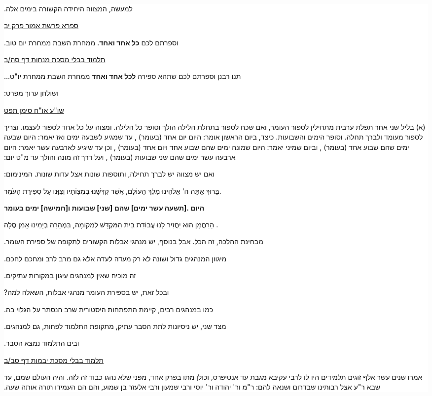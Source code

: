 <span dir="rtl">למעשה, המצווה היחידה הקשורה בימים אלה.</span>

<span dir="rtl"><u>ספרא פרשת אמור פרק יב</u></span>

<span dir="rtl">וספרתם לכם **כל אחד ואחד**. ממחרת השבת ממחרת יום
טוב.</span>

<span dir="rtl"><u>תלמוד בבלי מסכת מנחות דף סה/ב</u></span>

<span dir="rtl">תנו רבנן וספרתם לכם שתהא ספירה **לכל אחד ואחד** ממחרת
השבת ממחרת יו"ט...</span>

<span dir="rtl">ושולחן ערוך מפרט:</span>

<span dir="rtl"><u>שו"ע או"ח סימן תפט</u></span>

<span dir="rtl">(א) בליל שני אחר תפלת ערבית מתחילין לספור העומר, ואם שכח
לספור בתחלת הלילה הולך וסופר כל הלילה. ומצוה על כל אחד לספור לעצמו.
וצריך לספור מעומד ולברך תחלה. וסופר הימים והשבועות. כיצד, ביום הראשון
אומר: היום יום אחד (בעומר) , עד שמגיע לשבעה ימים ואז יאמר: היום שבעה
ימים שהם שבוע אחד (בעומר) , וביום שמיני יאמר: היום שמונה ימים שהם שבוע
אחד ויום אחד (בעומר) , וכן עד שיגיע לארבעה עשר יאמר: היום ארבעה עשר ימים
שהם שני שבועות (בעומר) , ועל דרך זה מונה והולך עד מ"ט יום:</span>

<span dir="rtl">ואם יש מצווה יש לברך תחילה, ותוספות שונות אצל עדות
שונות. המינימום:</span>

<span dir="rtl">בָּרוּךְ אַתָּה ה' אֱלֹהֵינוּ מֶלֶךְ הָעוֹלָם, אֲשֶׁר קִדְּשָׁנוּ בְּמִצְוֹתָיו וְצִוָּנוּ עַל
סְפִירַת הָעֹמֶר</span>.

**<span dir="rtl">היום .\[תשעה עשר ימים\] שהם \[שני\] שבועות ו\[חמישה\]
ימים בעומר</span>**

<span dir="rtl">הָרַחֲמָן הוּא יַחֲזִיר לָנוּ עֲבוֹדַת בֵּית הַמִּקְדָּשׁ לִמְקוֹמָהּ, בִּמְהֵרָה בְיָמֵינוּ
אָמֵן סֶלָה</span> .

<span dir="rtl">מבחינת ההלכה, זה הכל. אבל בנוסף, יש מנהגי אבלות הקשורים
לתקופה של ספירת העומר.</span>

<span dir="rtl">מיגוון המנהגים גדול ושונה לא רק מעדה לעדה אלא גם מרב לרב
ומחכם לחכם.</span>

<span dir="rtl">זה מוכיח שאין למנהגים עיגון במקורות עתיקים.</span>

<span dir="rtl">ובכל זאת, יש בספירת העומר מנהגי אבלות, השאלה למה?</span>

<span dir="rtl">כמו במנהגים רבים, קיימת התפתחות היסטורית שרב הנסתר על
הגלוי בה.</span>

<span dir="rtl">מצד שני, יש ניסיונות לתת הסבר עתיק, מתקופת התלמוד לפחות,
גם למנהגים.</span>

<span dir="rtl">ובים התלמוד נמצא הסבר.</span>

<span dir="rtl"><u>תלמוד בבלי מסכת יבמות דף סב/ב</u></span>

<span dir="rtl">אמרו שנים עשר אלף זוגים תלמידים היו לו לרבי עקיבא מגבת
עד אנטיפרס, וכולן מתו בפרק אחד, מפני שלא נהגו כבוד זה לזה. והיה העולם
שמם, עד שבא ר"ע אצל רבותינו שבדרום ושנאה להם: ר"מ ור' יהודה ור' יוסי
ורבי שמעון ורבי אלעזר בן שמוע, והם הם העמידו תורה אותה שעה.</span>
